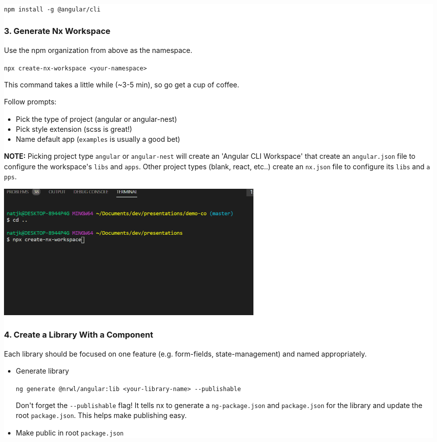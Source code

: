   `npm install -g @angular/cli`

### 3. Generate Nx Workspace

  Use the npm organization from above as the namespace.

  `npx create-nx-workspace <your-namespace>`

  This command takes a little while (~3-5 min), so go get a cup of coffee.

  Follow prompts:
  - Pick the type of project (angular or angular-nest)
  - Pick style extension (scss is great!)
  - Name default app (`examples` is usually a good bet)

  **NOTE:** Picking project type `angular` or `angular-nest` will create an 'Angular CLI Workspace' that create an `angular.json` file to configure the workspace's `libs` and `apps`. Other project types (blank, react, etc..) create an `nx.json` file to configure its `libs` and `apps`.

  <img width="500" src="./gifs/create-nx-workspace.gif">

### 4. Create a Library With a Component
  Each library should be focused on one feature (e.g. form-fields, state-management) and named appropriately.

- Generate library

  `ng generate @nrwl/angular:lib <your-library-name> --publishable`

  Don't forget the `--publishable` flag! It tells nx to generate a `ng-package.json` and `package.json` for the library and update the root `package.json`. This helps make publishing easy.

- Make public in root `package.json`
